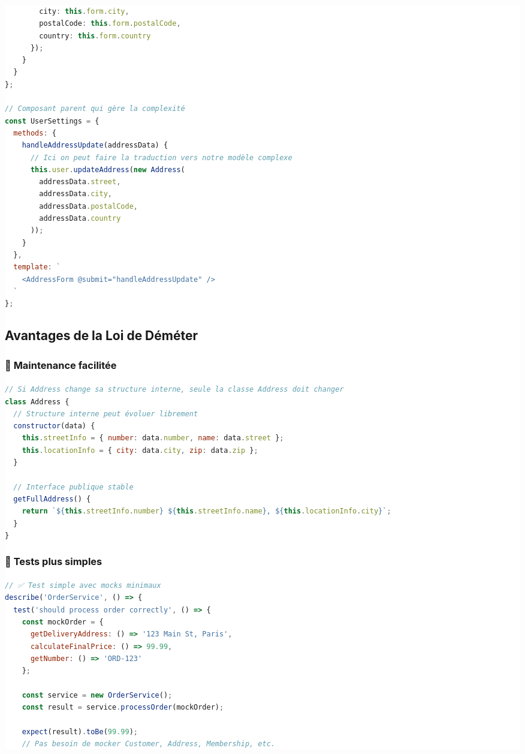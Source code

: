 ```javascript
        city: this.form.city,
        postalCode: this.form.postalCode,
        country: this.form.country
      });
    }
  }
};

// Composant parent qui gère la complexité
const UserSettings = {
  methods: {
    handleAddressUpdate(addressData) {
      // Ici on peut faire la traduction vers notre modèle complexe
      this.user.updateAddress(new Address(
        addressData.street,
        addressData.city,
        addressData.postalCode,
        addressData.country
      ));
    }
  },
  template: `
    <AddressForm @submit="handleAddressUpdate" />
  `
};
```

## Avantages de la Loi de Déméter

### 🔧 **Maintenance facilitée**
```javascript
// Si Address change sa structure interne, seule la classe Address doit changer
class Address {
  // Structure interne peut évoluer librement
  constructor(data) {
    this.streetInfo = { number: data.number, name: data.street };
    this.locationInfo = { city: data.city, zip: data.zip };
  }
  
  // Interface publique stable
  getFullAddress() {
    return `${this.streetInfo.number} ${this.streetInfo.name}, ${this.locationInfo.city}`;
  }
}
```

### 🧪 **Tests plus simples**
```javascript
// ✅ Test simple avec mocks minimaux
describe('OrderService', () => {
  test('should process order correctly', () => {
    const mockOrder = {
      getDeliveryAddress: () => '123 Main St, Paris',
      calculateFinalPrice: () => 99.99,
      getNumber: () => 'ORD-123'
    };
    
    const service = new OrderService();
    const result = service.processOrder(mockOrder);
    
    expect(result).toBe(99.99);
    // Pas besoin de mocker Customer, Address, Membership, etc.
```